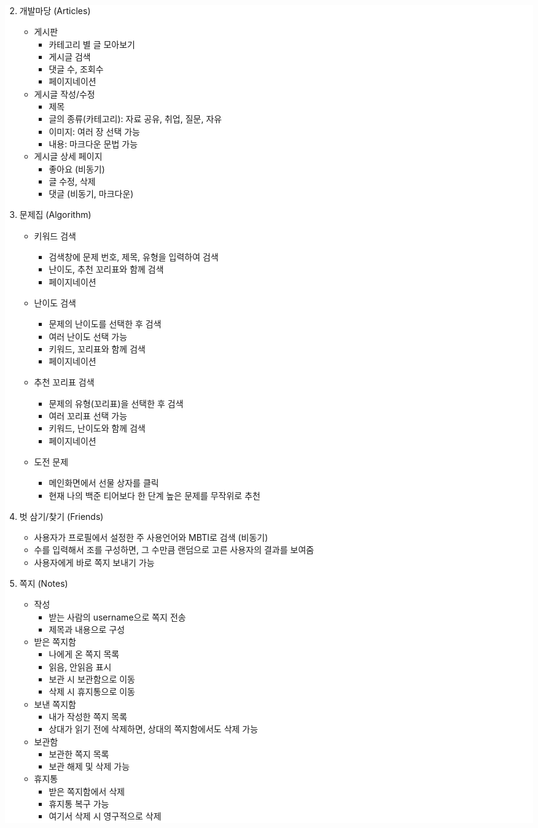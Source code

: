 
2. 개발마당 (Articles)
   - 게시판
     - 카테고리 별 글 모아보기
     - 게시글 검색
     - 댓글 수, 조회수
     - 페이지네이션
   - 게시글 작성/수정
     - 제목
     - 글의 종류(카테고리): 자료 공유, 취업, 질문, 자유
     - 이미지: 여러 장 선택 가능
     - 내용: 마크다운 문법 가능
   - 게시글 상세 페이지
     - 좋아요 (비동기)
     - 글 수정, 삭제
     - 댓글 (비동기, 마크다운)



3. 문제집 (Algorithm)

   - 키워드 검색

     - 검색창에 문제 번호, 제목, 유형을 입력하여 검색
     - 난이도, 추천 꼬리표와 함께 검색
     - 페이지네이션

   - 난이도 검색
     - 문제의 난이도를 선택한 후 검색
     - 여러 난이도 선택 가능
     - 키워드, 꼬리표와 함께 검색
     - 페이지네이션

   - 추천 꼬리표 검색
     - 문제의 유형(꼬리표)을 선택한 후 검색
     - 여러 꼬리표 선택 가능
     - 키워드, 난이도와 함께 검색
     - 페이지네이션
   - 도전 문제
     - 메인화면에서 선물 상자를 클릭
     - 현재 나의 백준 티어보다 한 단계 높은 문제를 무작위로 추천



4. 벗 삼기/찾기 (Friends)
   - 사용자가 프로필에서 설정한 주 사용언어와 MBTI로 검색 (비동기)
   - 수를 입력해서 조를 구성하면, 그 수만큼 랜덤으로 고른 사용자의 결과를 보여줌
   - 사용자에게 바로 쪽지 보내기 가능



5. 쪽지 (Notes)
   - 작성
     - 받는 사람의 username으로 쪽지 전송
     - 제목과 내용으로 구성
   - 받은 쪽지함
     - 나에게 온 쪽지 목록
     - 읽음, 안읽음 표시
     - 보관 시 보관함으로 이동
     - 삭제 시 휴지통으로 이동
   - 보낸 쪽지함
     - 내가 작성한 쪽지 목록
     - 상대가 읽기 전에 삭제하면, 상대의 쪽지함에서도 삭제 가능
   - 보관함
     - 보관한 쪽지 목록
     - 보관 해제 및 삭제 가능
   - 휴지통
     - 받은 쪽지함에서 삭제
     - 휴지통 복구 가능
     - 여기서 삭제 시 영구적으로 삭제